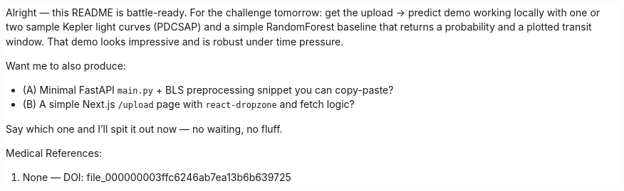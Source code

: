 
Alright — this README is battle-ready. For the challenge tomorrow: get the upload → predict demo working locally with one or two sample Kepler light curves (PDCSAP) and a simple RandomForest baseline that returns a probability and a plotted transit window. That demo looks impressive and is robust under time pressure.

Want me to also produce:

* (A) Minimal FastAPI `main.py` + BLS preprocessing snippet you can copy-paste?
* (B) A simple Next.js `/upload` page with `react-dropzone` and fetch logic?

Say which one and I’ll spit it out now — no waiting, no fluff.

[1]: https://nextjs.org/docs/app/getting-started/installation "Getting Started: Installation | Next.js"
[2]: https://archive.stsci.edu/kepler/publiclightcurves.html?utm_source=chatgpt.com "MAST Kepler Public Light Curves"
[3]: https://fastapi.tiangolo.com/tutorial/first-steps/?utm_source=chatgpt.com "First Steps"
[4]: https://exoplanetarchive.ipac.caltech.edu/?utm_source=chatgpt.com "NASA Exoplanet Archive"
[5]: https://lightkurve.github.io/lightkurve/?utm_source=chatgpt.com "Lightkurve docs"
[6]: https://docs.scipy.org/doc/scipy/reference/generated/scipy.signal.savgol_filter.html?utm_source=chatgpt.com "savgol_filter — SciPy v1.16.2 Manual"
[7]: https://docs.astropy.org/en/stable/timeseries/bls.html?utm_source=chatgpt.com "Box Least Squares (BLS) Periodogram"
[8]: https://docs.astropy.org/en/latest/timeseries/lombscargle.html?utm_source=chatgpt.com "Lomb-Scargle Periodograms"
[9]: https://tsfresh.readthedocs.io/en/latest/api/tsfresh.feature_extraction.html?utm_source=chatgpt.com "tsfresh.feature_extraction package - Read the Docs"
[10]: https://arxiv.org/abs/1712.05044?utm_source=chatgpt.com "Identifying Exoplanets with Deep Learning: A Five Planet Resonant Chain around Kepler-80 and an Eighth Planet around Kepler-90"


Medical References:
1. None — DOI: file_000000003ffc6246ab7ea13b6b639725


